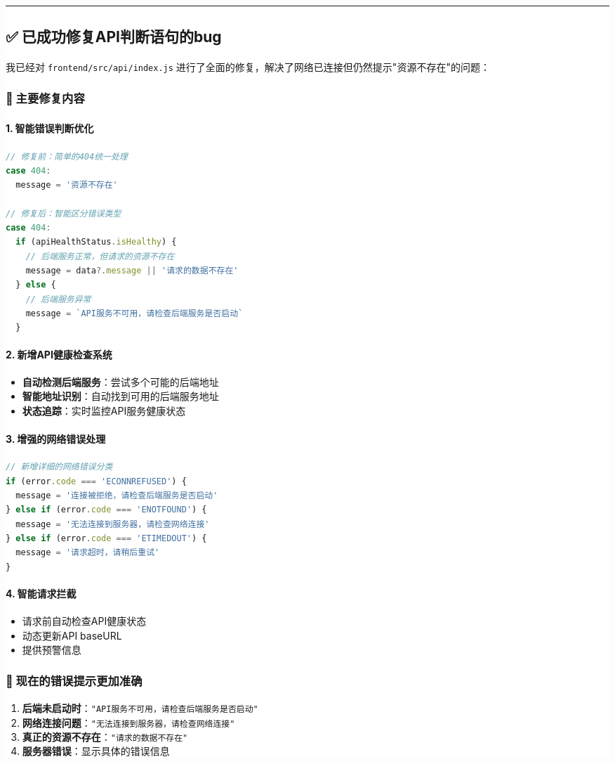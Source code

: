 


---

## ✅ 已成功修复API判断语句的bug

我已经对 `frontend/src/api/index.js` 进行了全面的修复，解决了网络已连接但仍然提示"资源不存在"的问题：

### 🔧 主要修复内容

#### 1. **智能错误判断优化**
```javascript
// 修复前：简单的404统一处理
case 404:
  message = '资源不存在'

// 修复后：智能区分错误类型
case 404:
  if (apiHealthStatus.isHealthy) {
    // 后端服务正常，但请求的资源不存在
    message = data?.message || '请求的数据不存在'
  } else {
    // 后端服务异常
    message = `API服务不可用，请检查后端服务是否启动`
  }
```

#### 2. **新增API健康检查系统**
- **自动检测后端服务**：尝试多个可能的后端地址
- **智能地址识别**：自动找到可用的后端服务地址
- **状态追踪**：实时监控API服务健康状态

#### 3. **增强的网络错误处理**
```javascript
// 新增详细的网络错误分类
if (error.code === 'ECONNREFUSED') {
  message = '连接被拒绝，请检查后端服务是否启动'
} else if (error.code === 'ENOTFOUND') {
  message = '无法连接到服务器，请检查网络连接'
} else if (error.code === 'ETIMEDOUT') {
  message = '请求超时，请稍后重试'
}
```

#### 4. **智能请求拦截**
- 请求前自动检查API健康状态
- 动态更新API baseURL
- 提供预警信息

### 🎯 现在的错误提示更加准确

1. **后端未启动时**：`"API服务不可用，请检查后端服务是否启动"`
2. **网络连接问题**：`"无法连接到服务器，请检查网络连接"`
3. **真正的资源不存在**：`"请求的数据不存在"`
4. **服务器错误**：显示具体的错误信息
